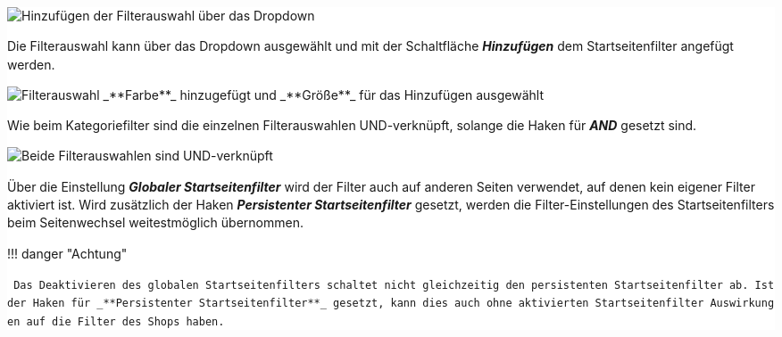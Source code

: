 ![](../../Bilder/artikelfilter/artikelfilter_StartseitenFilter02.png "Hinzufügen der Filterauswahl über das Dropdown")

Die Filterauswahl kann über das Dropdown ausgewählt und mit der Schaltfläche _**Hinzufügen**_ dem Startseitenfilter angefügt werden.

![](../../Bilder/artikelfilter/artikelfilter_StartseitenFilter03.png "Filterauswahl _**Farbe**_ hinzugefügt und _**Größe**_ für das Hinzufügen ausgewählt")

Wie beim Kategoriefilter sind die einzelnen Filterauswahlen UND-verknüpft, solange die Haken für _**AND**_ gesetzt sind.

![](../../Bilder/artikelfilter/artikelfilter_StartseitenFilter04.png "Beide Filterauswahlen sind UND-verknüpft")



Über die Einstellung _**Globaler Startseitenfilter**_ wird der Filter auch auf anderen Seiten verwendet, auf denen kein eigener Filter aktiviert ist. Wird zusätzlich der Haken _**Persistenter Startseitenfilter**_ gesetzt, werden die Filter-Einstellungen des Startseitenfilters beim Seitenwechsel weitestmöglich übernommen.

!!! danger "Achtung"

	 Das Deaktivieren des globalen Startseitenfilters schaltet nicht gleichzeitig den persistenten Startseitenfilter ab. Ist der Haken für _**Persistenter Startseitenfilter**_ gesetzt, kann dies auch ohne aktivierten Startseitenfilter Auswirkungen auf die Filter des Shops haben.